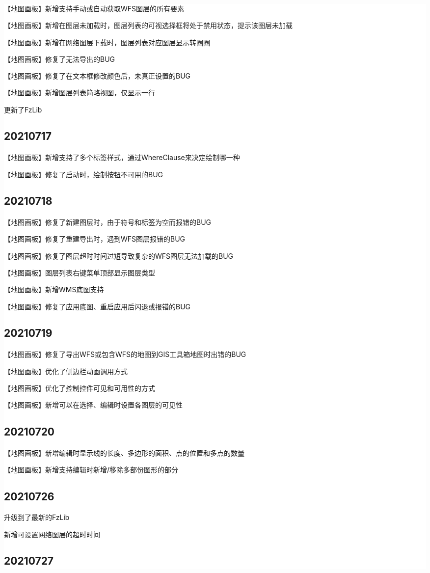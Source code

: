 【地图画板】新增支持手动或自动获取WFS图层的所有要素

【地图画板】新增在图层未加载时，图层列表的可视选择框将处于禁用状态，提示该图层未加载

【地图画板】新增在网络图层下载时，图层列表对应图层显示转圈圈

【地图画板】修复了无法导出的BUG

【地图画板】修复了在文本框修改颜色后，未真正设置的BUG

【地图画板】新增图层列表简略视图，仅显示一行

更新了FzLib

## 20210717

【地图画板】新增支持了多个标签样式，通过WhereClause来决定绘制哪一种

【地图画板】修复了启动时，绘制按钮不可用的BUG

## 20210718

【地图画板】修复了新建图层时，由于符号和标签为空而报错的BUG

【地图画板】修复了重建导出时，遇到WFS图层报错的BUG

【地图画板】修复了图层超时时间过短导致复杂的WFS图层无法加载的BUG

【地图画板】图层列表右键菜单顶部显示图层类型

【地图画板】新增WMS底图支持

【地图画板】修复了应用底图、重启应用后闪退或报错的BUG

## 20210719

【地图画板】修复了导出WFS或包含WFS的地图到GIS工具箱地图时出错的BUG

【地图画板】优化了侧边栏动画调用方式

【地图画板】优化了控制控件可见和可用性的方式

【地图画板】新增可以在选择、编辑时设置各图层的可见性

## 20210720

【地图画板】新增编辑时显示线的长度、多边形的面积、点的位置和多点的数量

【地图画板】新增支持编辑时新增/移除多部份图形的部分

## 20210726

升级到了最新的FzLib

新增可设置网络图层的超时时间

## 20210727
